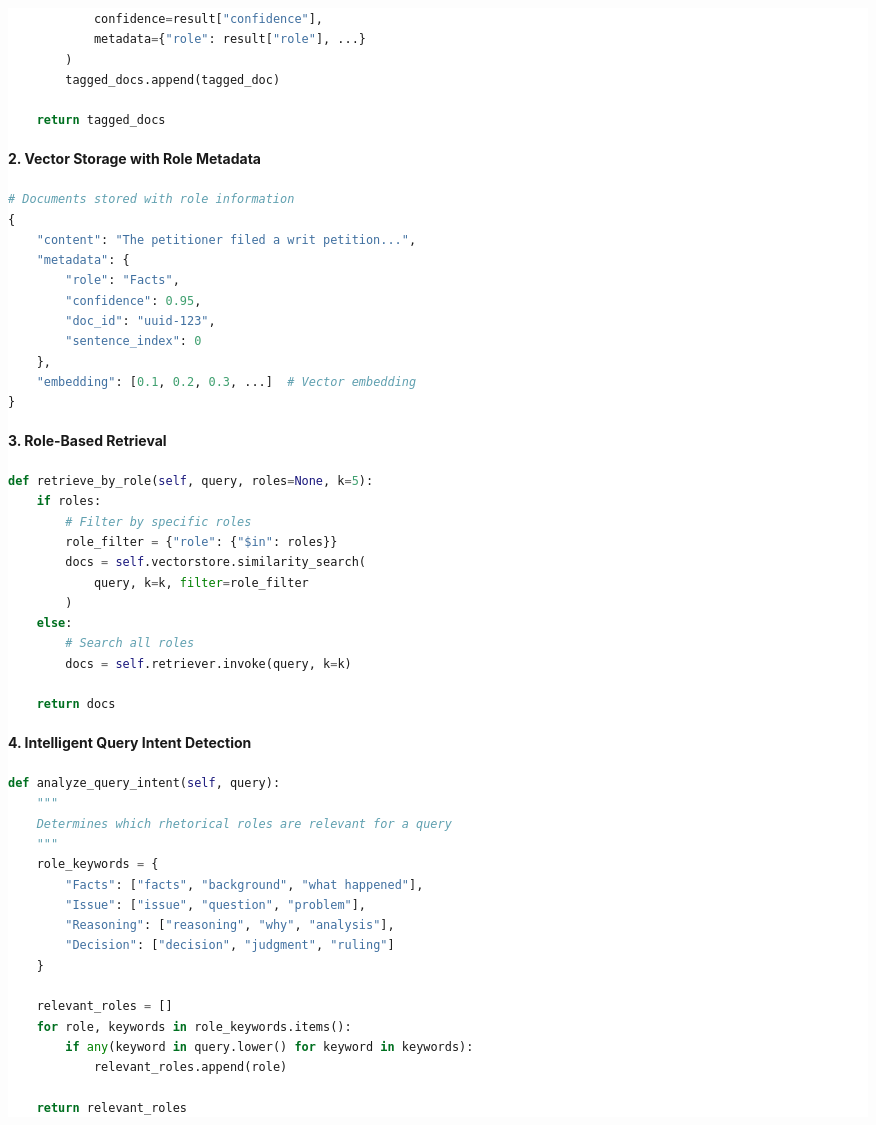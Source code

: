 ```python
            confidence=result["confidence"],
            metadata={"role": result["role"], ...}
        )
        tagged_docs.append(tagged_doc)
    
    return tagged_docs
```

#### 2. Vector Storage with Role Metadata
```python
# Documents stored with role information
{
    "content": "The petitioner filed a writ petition...",
    "metadata": {
        "role": "Facts",
        "confidence": 0.95,
        "doc_id": "uuid-123",
        "sentence_index": 0
    },
    "embedding": [0.1, 0.2, 0.3, ...]  # Vector embedding
}
```

#### 3. Role-Based Retrieval
```python
def retrieve_by_role(self, query, roles=None, k=5):
    if roles:
        # Filter by specific roles
        role_filter = {"role": {"$in": roles}}
        docs = self.vectorstore.similarity_search(
            query, k=k, filter=role_filter
        )
    else:
        # Search all roles
        docs = self.retriever.invoke(query, k=k)
    
    return docs
```

#### 4. Intelligent Query Intent Detection
```python
def analyze_query_intent(self, query):
    """
    Determines which rhetorical roles are relevant for a query
    """
    role_keywords = {
        "Facts": ["facts", "background", "what happened"],
        "Issue": ["issue", "question", "problem"],
        "Reasoning": ["reasoning", "why", "analysis"],
        "Decision": ["decision", "judgment", "ruling"]
    }
    
    relevant_roles = []
    for role, keywords in role_keywords.items():
        if any(keyword in query.lower() for keyword in keywords):
            relevant_roles.append(role)
    
    return relevant_roles
```

